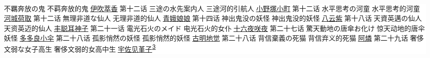 <td>不羈奔放の鬼</td>
<td>不羁奔放的鬼</td>
<td><a href="./伊吹萃香.md" title="伊吹萃香">伊吹萃香</a>
</td></tr>
<tr>
<td>第十二话</td>
<td>三途の水先案内人</td>
<td>三途河的引航人</td>
<td><a href="./小野塚小町.md" title="小野塚小町">小野塚小町</a>
</td></tr>
<tr>
<td>第十二话</td>
<td>水平思考の河童</td>
<td>水平思考的河童</td>
<td><a href="./河城荷取.md" title="河城荷取">河城荷取</a>
</td></tr>
<tr>
<td>第十二话</td>
<td>無理非道な仙人</td>
<td>无理非道的仙人</td>
<td><a href="./霍青娥.md" title="霍青娥">青娥娘娘</a>
</td></tr>
<tr>
<td>第十四话</td>
<td>神出鬼没の妖怪</td>
<td>神出鬼没的妖怪</td>
<td><a href="./八云紫.md" title="八云紫">八云紫</a>
</td></tr>
<tr>
<td>第十八话</td>
<td>天資英邁の仙人</td>
<td>天资英迈的仙人</td>
<td><a href="./丰聪耳神子.md" title="丰聪耳神子">丰聪耳神子</a>
</td></tr>
<tr>
<td>第二十一话</td>
<td>電光石火のメイド</td>
<td>电光石火的女仆</td>
<td><a href="/%E5%8D%81%E5%85%AD%E5%A4%9C%E5%92%B2%E5%A4%9C" title="十六夜咲夜">十六夜咲夜</a>
</td></tr>
<tr>
<td>第二十七话</td>
<td>驚天動地の唐傘お化け</td>
<td>惊天动地的唐伞妖怪</td>
<td><a href="./多多良小伞.md" title="多多良小伞">多多良小伞</a>
</td></tr>
<tr>
<td>第二十八话</td>
<td>孤影悄然の妖怪</td>
<td>孤影悄然的妖怪</td>
<td><a href="./古明地觉.md" title="古明地觉">古明地觉</a>
</td></tr>
<tr>
<td>第二十八话</td>
<td>背信棄義の死猫</td>
<td>背信弃义的死猫</td>
<td><a href="./火焰猫燐.md" title="火焰猫燐">阿燐</a>
</td></tr>
<tr>
<td>第二十九话</td>
<td>奢侈文弱な女子高生</td>
<td>奢侈文弱的女高中生</td>
<td><a href="./宇佐见堇子.md" title="宇佐见堇子">宇佐见堇子</a><sup id="cite_ref-3" class="reference"><a href="#cite_note-3">3</a></sup>